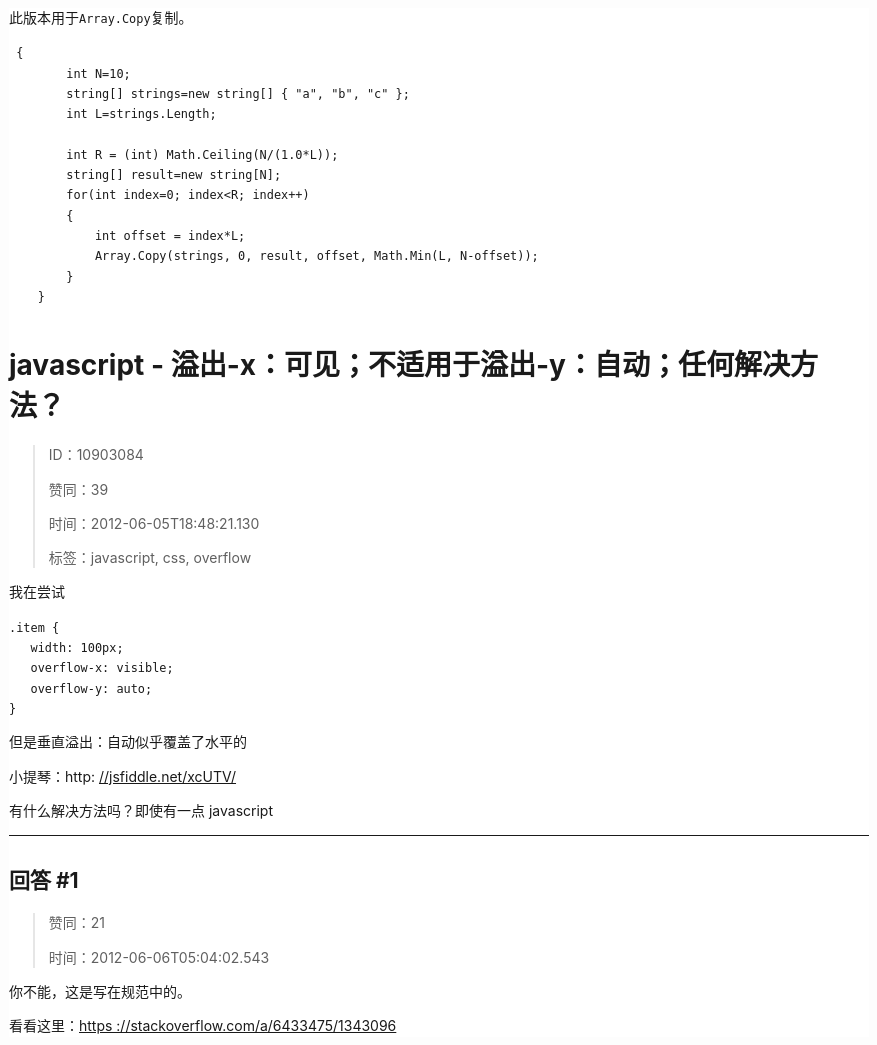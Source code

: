 此版本用于`Array.Copy`复制。

```
 {
        int N=10;
        string[] strings=new string[] { "a", "b", "c" };
        int L=strings.Length;

        int R = (int) Math.Ceiling(N/(1.0*L));
        string[] result=new string[N];
        for(int index=0; index<R; index++)
        {
            int offset = index*L;
            Array.Copy(strings, 0, result, offset, Math.Min(L, N-offset));
        }
    } 
```

# javascript - 溢出-x：可见；不适用于溢出-y：自动；任何解决方法？

> ID：10903084
> 
> 赞同：39
> 
> 时间：2012-06-05T18:48:21.130
> 
> 标签：javascript, css, overflow

我在尝试

```
.item {
   width: 100px;
   overflow-x: visible;
   overflow-y: auto;
} 
```

但是垂直溢出：自动似乎覆盖了水平的

小提琴：http: [//jsfiddle.net/xcUTV/](http://jsfiddle.net/xcUTV/)

有什么解决方法吗？即使有一点 javascript

* * *

## 回答 #1

> 赞同：21
> 
> 时间：2012-06-06T05:04:02.543

你不能，这是写在规范中的。

看看这里：[https ://stackoverflow.com/a/6433475/1343096](https://stackoverflow.com/a/6433475/1343096)
